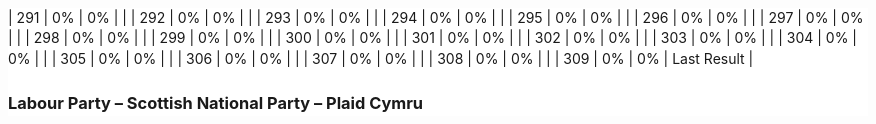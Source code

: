 | 291 | 0% | 0% |  |
| 292 | 0% | 0% |  |
| 293 | 0% | 0% |  |
| 294 | 0% | 0% |  |
| 295 | 0% | 0% |  |
| 296 | 0% | 0% |  |
| 297 | 0% | 0% |  |
| 298 | 0% | 0% |  |
| 299 | 0% | 0% |  |
| 300 | 0% | 0% |  |
| 301 | 0% | 0% |  |
| 302 | 0% | 0% |  |
| 303 | 0% | 0% |  |
| 304 | 0% | 0% |  |
| 305 | 0% | 0% |  |
| 306 | 0% | 0% |  |
| 307 | 0% | 0% |  |
| 308 | 0% | 0% |  |
| 309 | 0% | 0% | Last Result |

### Labour Party – Scottish National Party – Plaid Cymru
